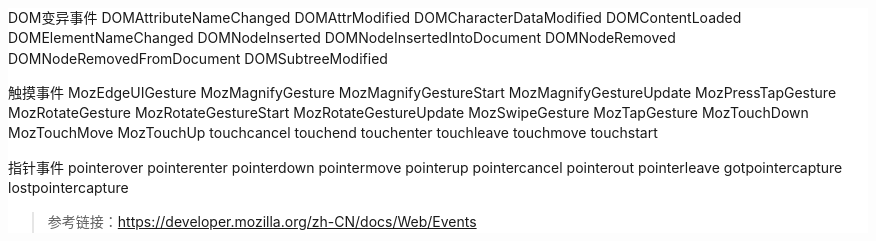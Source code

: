 DOM变异事件
DOMAttributeNameChanged
DOMAttrModified
DOMCharacterDataModified
DOMContentLoaded
DOMElementNameChanged
DOMNodeInserted
DOMNodeInsertedIntoDocument
DOMNodeRemoved
DOMNodeRemovedFromDocument
DOMSubtreeModified

触摸事件
MozEdgeUIGesture
MozMagnifyGesture
MozMagnifyGestureStart
MozMagnifyGestureUpdate
MozPressTapGesture
MozRotateGesture
MozRotateGestureStart
MozRotateGestureUpdate
MozSwipeGesture
MozTapGesture
MozTouchDown
MozTouchMove
MozTouchUp
touchcancel
touchend
touchenter
touchleave
touchmove
touchstart

指针事件
pointerover
pointerenter
pointerdown
pointermove
pointerup
pointercancel
pointerout
pointerleave
gotpointercapture
lostpointercapture

> 参考链接：https://developer.mozilla.org/zh-CN/docs/Web/Events
